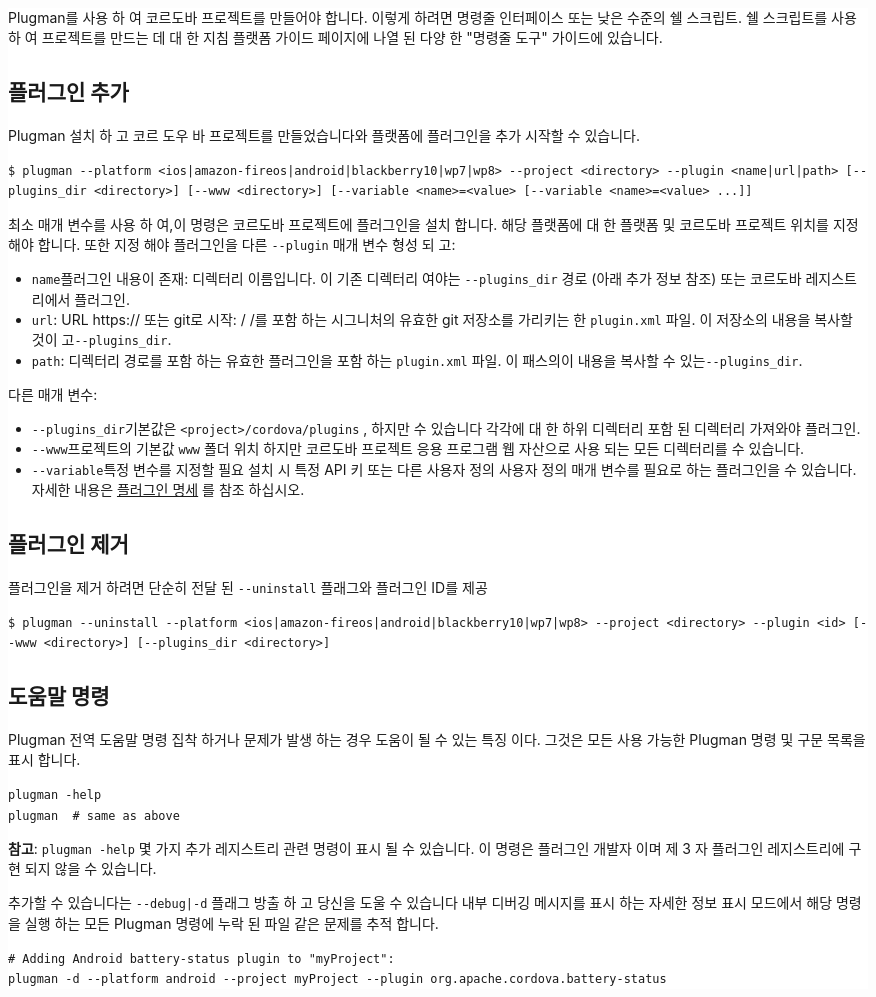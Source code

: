 Plugman를 사용 하 여 코르도바 프로젝트를 만들어야 합니다. 이렇게 하려면 명령줄 인터페이스 또는 낮은 수준의 쉘 스크립트. 쉘 스크립트를 사용 하 여 프로젝트를 만드는 데 대 한 지침 플랫폼 가이드 페이지에 나열 된 다양 한 "명령줄 도구" 가이드에 있습니다.

## 플러그인 추가

Plugman 설치 하 고 코르 도우 바 프로젝트를 만들었습니다와 플랫폼에 플러그인을 추가 시작할 수 있습니다.

    $ plugman --platform <ios|amazon-fireos|android|blackberry10|wp7|wp8> --project <directory> --plugin <name|url|path> [--plugins_dir <directory>] [--www <directory>] [--variable <name>=<value> [--variable <name>=<value> ...]]
    

최소 매개 변수를 사용 하 여,이 명령은 코르도바 프로젝트에 플러그인을 설치 합니다. 해당 플랫폼에 대 한 플랫폼 및 코르도바 프로젝트 위치를 지정 해야 합니다. 또한 지정 해야 플러그인을 다른 `--plugin` 매개 변수 형성 되 고:

*   `name`플러그인 내용이 존재: 디렉터리 이름입니다. 이 기존 디렉터리 여야는 `--plugins_dir` 경로 (아래 추가 정보 참조) 또는 코르도바 레지스트리에서 플러그인.
*   `url`: URL https:// 또는 git로 시작: / /를 포함 하는 시그니처의 유효한 git 저장소를 가리키는 한 `plugin.xml` 파일. 이 저장소의 내용을 복사할 것이 고`--plugins_dir`.
*   `path`: 디렉터리 경로를 포함 하는 유효한 플러그인을 포함 하는 `plugin.xml` 파일. 이 패스의이 내용을 복사할 수 있는`--plugins_dir`.

다른 매개 변수:

*   `--plugins_dir`기본값은 `<project>/cordova/plugins` , 하지만 수 있습니다 각각에 대 한 하위 디렉터리 포함 된 디렉터리 가져와야 플러그인.
*   `--www`프로젝트의 기본값 `www` 폴더 위치 하지만 코르도바 프로젝트 응용 프로그램 웹 자산으로 사용 되는 모든 디렉터리를 수 있습니다.
*   `--variable`특정 변수를 지정할 필요 설치 시 특정 API 키 또는 다른 사용자 정의 사용자 정의 매개 변수를 필요로 하는 플러그인을 수 있습니다. 자세한 내용은 [플러그인 명세][4] 를 참조 하십시오.

 [4]: plugin_spec.md

## 플러그인 제거

플러그인을 제거 하려면 단순히 전달 된 `--uninstall` 플래그와 플러그인 ID를 제공

    $ plugman --uninstall --platform <ios|amazon-fireos|android|blackberry10|wp7|wp8> --project <directory> --plugin <id> [--www <directory>] [--plugins_dir <directory>]
    

## 도움말 명령

Plugman 전역 도움말 명령 집착 하거나 문제가 발생 하는 경우 도움이 될 수 있는 특징 이다. 그것은 모든 사용 가능한 Plugman 명령 및 구문 목록을 표시 합니다.

    plugman -help
    plugman  # same as above
    

**참고**: `plugman -help` 몇 가지 추가 레지스트리 관련 명령이 표시 될 수 있습니다. 이 명령은 플러그인 개발자 이며 제 3 자 플러그인 레지스트리에 구현 되지 않을 수 있습니다.

추가할 수 있습니다는 `--debug|-d` 플래그 방출 하 고 당신을 도울 수 있습니다 내부 디버깅 메시지를 표시 하는 자세한 정보 표시 모드에서 해당 명령을 실행 하는 모든 Plugman 명령에 누락 된 파일 같은 문제를 추적 합니다.

    # Adding Android battery-status plugin to "myProject":
    plugman -d --platform android --project myProject --plugin org.apache.cordova.battery-status
    


 [1]: https://github.com/apache/cordova-plugman/
 [2]: https://github.com/apache/cordova-plugman/blob/master/README.md
 [3]: http://nodejs.org/
 [5]: http://plugins.cordova.io
